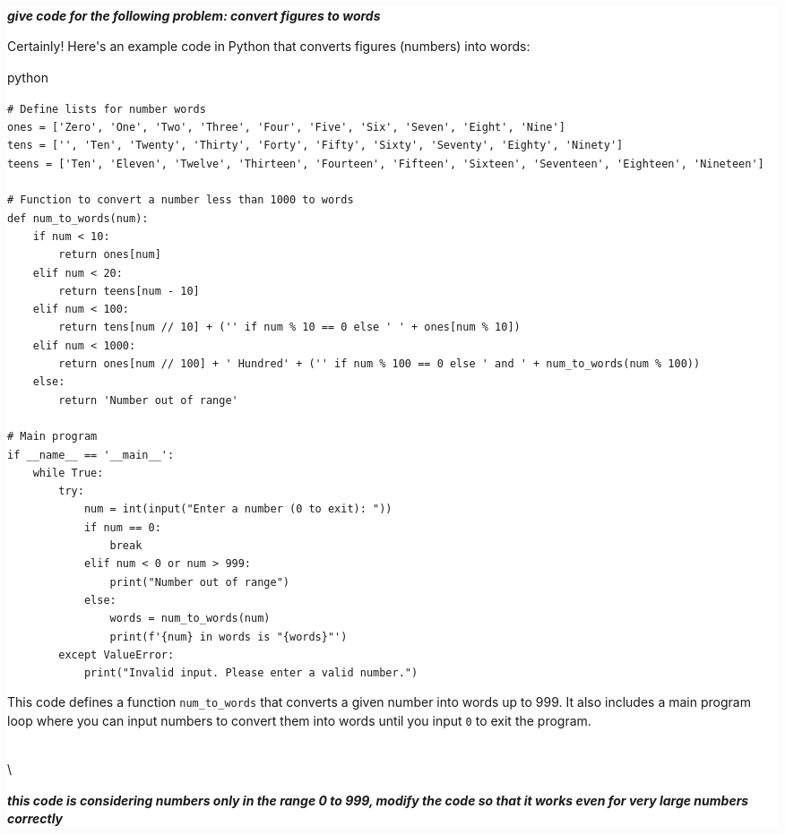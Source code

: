 **_give code for the following problem: convert figures to words_**

Certainly! Here's an example code in Python that converts figures (numbers) into words:

python

    # Define lists for number words
    ones = ['Zero', 'One', 'Two', 'Three', 'Four', 'Five', 'Six', 'Seven', 'Eight', 'Nine']
    tens = ['', 'Ten', 'Twenty', 'Thirty', 'Forty', 'Fifty', 'Sixty', 'Seventy', 'Eighty', 'Ninety']
    teens = ['Ten', 'Eleven', 'Twelve', 'Thirteen', 'Fourteen', 'Fifteen', 'Sixteen', 'Seventeen', 'Eighteen', 'Nineteen']

    # Function to convert a number less than 1000 to words
    def num_to_words(num):
        if num < 10:
            return ones[num]
        elif num < 20:
            return teens[num - 10]
        elif num < 100:
            return tens[num // 10] + ('' if num % 10 == 0 else ' ' + ones[num % 10])
        elif num < 1000:
            return ones[num // 100] + ' Hundred' + ('' if num % 100 == 0 else ' and ' + num_to_words(num % 100))
        else:
            return 'Number out of range'

    # Main program
    if __name__ == '__main__':
        while True:
            try:
                num = int(input("Enter a number (0 to exit): "))
                if num == 0:
                    break
                elif num < 0 or num > 999:
                    print("Number out of range")
                else:
                    words = num_to_words(num)
                    print(f'{num} in words is "{words}"')
            except ValueError:
                print("Invalid input. Please enter a valid number.")

This code defines a function `num_to_words` that converts a given number into words up to 999. It also includes a main program loop where you can input numbers to convert them into words until you input `0` to exit the program.

\
\


**_this code is considering numbers only in the range 0 to 999, modify the code so that it works even for very large numbers correctly_**
